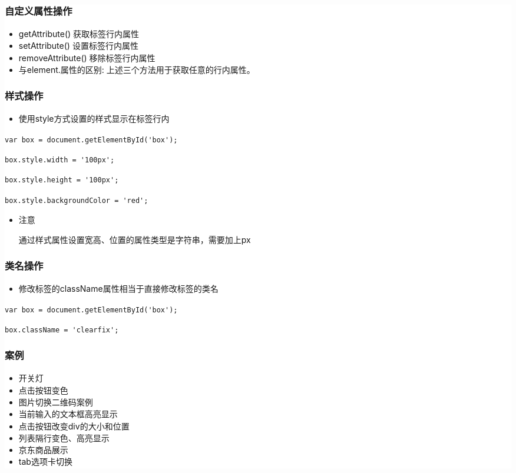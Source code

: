 ### 自定义属性操作

- getAttribute() 获取标签行内属性
- setAttribute() 设置标签行内属性
- removeAttribute() 移除标签行内属性
- 与element.属性的区别: 上述三个方法用于获取任意的行内属性。

### 样式操作

- 使用style方式设置的样式显示在标签行内

```

```

```
var box = document.getElementById('box');
```

```
box.style.width = '100px';
```

```
box.style.height = '100px';
```

```
box.style.backgroundColor = 'red';
```

- 注意

  通过样式属性设置宽高、位置的属性类型是字符串，需要加上px

### 类名操作

- 修改标签的className属性相当于直接修改标签的类名

```

```

```
var box = document.getElementById('box');
```

```
box.className = 'clearfix';
```

### 案例

- 开关灯
- 点击按钮变色
- 图片切换二维码案例
- 当前输入的文本框高亮显示
- 点击按钮改变div的大小和位置
- 列表隔行变色、高亮显示
- 京东商品展示
- tab选项卡切换
